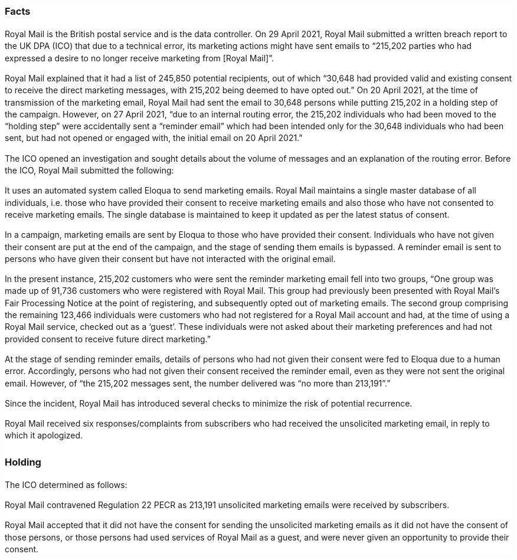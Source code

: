 ### Facts

Royal Mail is the British postal service and is the data controller. On 29 April 2021, Royal Mail submitted a written breach report to the UK DPA (ICO) that due to a technical error, its marketing actions might have sent emails to “215,202 parties who had expressed a desire to no longer receive marketing from \[Royal Mail\]”.

Royal Mail explained that it had a list of 245,850 potential recipients, out of which “30,648 had provided valid and existing consent to receive the direct marketing messages, with 215,202 being deemed to have opted out.” On 20 April 2021, at the time of transmission of the marketing email, Royal Mail had sent the email to 30,648 persons while putting 215,202 in a holding step of the campaign. However, on 27 April 2021, “due to an internal routing error, the 215,202 individuals who had been moved to the “holding step” were accidentally sent a “reminder email” which had been intended only for the 30,648 individuals who had been sent, but had not opened or engaged with, the initial email on 20 April 2021.”

The ICO opened an investigation and sought details about the volume of messages and an explanation of the routing error. Before the ICO, Royal Mail submitted the following:

It uses an automated system called Eloqua to send marketing emails. Royal Mail maintains a single master database of all individuals, i.e. those who have provided their consent to receive marketing emails and also those who have not consented to receive marketing emails. The single database is maintained to keep it updated as per the latest status of consent.

In a campaign, marketing emails are sent by Eloqua to those who have provided their consent. Individuals who have not given their consent are put at the end of the campaign, and the stage of sending them emails is bypassed. A reminder email is sent to persons who have given their consent but have not interacted with the original email.

In the present instance, 215,202 customers who were sent the reminder marketing email fell into two groups, “One group was made up of 91,736 customers who were registered with Royal Mail. This group had previously been presented with Royal Mail’s Fair Processing Notice at the point of registering, and subsequently opted out of marketing emails. The second group comprising the remaining 123,466 individuals were customers who had not registered for a Royal Mail account and had, at the time of using a Royal Mail service, checked out as a ‘guest’. These individuals were not asked about their marketing preferences and had not provided consent to receive future direct marketing.”

At the stage of sending reminder emails, details of persons who had not given their consent were fed to Eloqua due to a human error. Accordingly, persons who had not given their consent received the reminder email, even as they were not sent the original email. However, of “the 215,202 messages sent, the number delivered was “no more than 213,191”.”

Since the incident, Royal Mail has introduced several checks to minimize the risk of potential recurrence.

Royal Mail received six responses/complaints from subscribers who had received the unsolicited marketing email, in reply to which it apologized.

### Holding

The ICO determined as follows:

Royal Mail contravened Regulation 22 PECR as 213,191 unsolicited marketing emails were received by subscribers.

Royal Mail accepted that it did not have the consent for sending the unsolicited marketing emails as it did not have the consent of those persons, or those persons had used services of Royal Mail as a guest, and were never given an opportunity to provide their consent.
